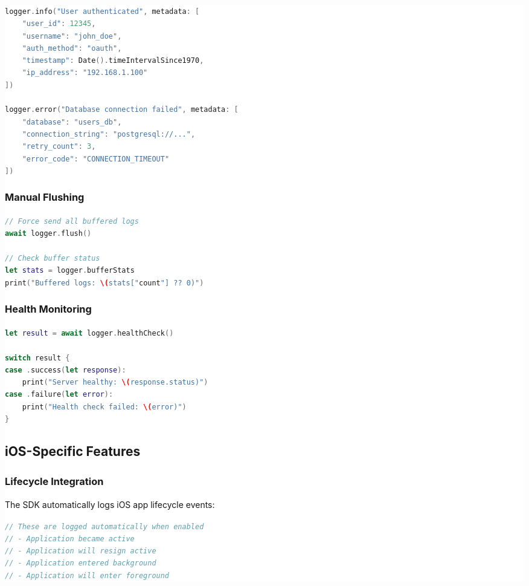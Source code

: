 ```swift
logger.info("User authenticated", metadata: [
    "user_id": 12345,
    "username": "john_doe",
    "auth_method": "oauth",
    "timestamp": Date().timeIntervalSince1970,
    "ip_address": "192.168.1.100"
])

logger.error("Database connection failed", metadata: [
    "database": "users_db",
    "connection_string": "postgresql://...",
    "retry_count": 3,
    "error_code": "CONNECTION_TIMEOUT"
])
```

### Manual Flushing

```swift
// Force send all buffered logs
await logger.flush()

// Check buffer status
let stats = logger.bufferStats
print("Buffered logs: \(stats["count"] ?? 0)")
```

### Health Monitoring

```swift
let result = await logger.healthCheck()

switch result {
case .success(let response):
    print("Server healthy: \(response.status)")
case .failure(let error):
    print("Health check failed: \(error)")
}
```

## iOS-Specific Features

### Lifecycle Integration

The SDK automatically logs iOS app lifecycle events:

```swift
// These are logged automatically when enabled
// - Application became active
// - Application will resign active  
// - Application entered background
// - Application will enter foreground
```
